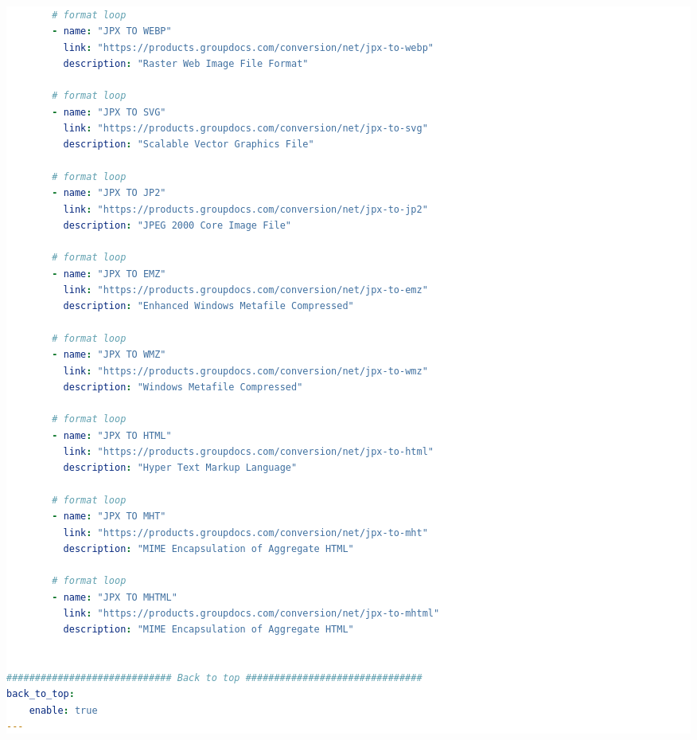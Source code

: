 ```yaml
        # format loop
        - name: "JPX TO WEBP"
          link: "https://products.groupdocs.com/conversion/net/jpx-to-webp"
          description: "Raster Web Image File Format"

        # format loop
        - name: "JPX TO SVG"
          link: "https://products.groupdocs.com/conversion/net/jpx-to-svg"
          description: "Scalable Vector Graphics File"

        # format loop
        - name: "JPX TO JP2"
          link: "https://products.groupdocs.com/conversion/net/jpx-to-jp2"
          description: "JPEG 2000 Core Image File"

        # format loop
        - name: "JPX TO EMZ"
          link: "https://products.groupdocs.com/conversion/net/jpx-to-emz"
          description: "Enhanced Windows Metafile Compressed"

        # format loop
        - name: "JPX TO WMZ"
          link: "https://products.groupdocs.com/conversion/net/jpx-to-wmz"
          description: "Windows Metafile Compressed"

        # format loop
        - name: "JPX TO HTML"
          link: "https://products.groupdocs.com/conversion/net/jpx-to-html"
          description: "Hyper Text Markup Language"

        # format loop
        - name: "JPX TO MHT"
          link: "https://products.groupdocs.com/conversion/net/jpx-to-mht"
          description: "MIME Encapsulation of Aggregate HTML"

        # format loop
        - name: "JPX TO MHTML"
          link: "https://products.groupdocs.com/conversion/net/jpx-to-mhtml"
          description: "MIME Encapsulation of Aggregate HTML"


############################# Back to top ###############################
back_to_top:
    enable: true
---
```

